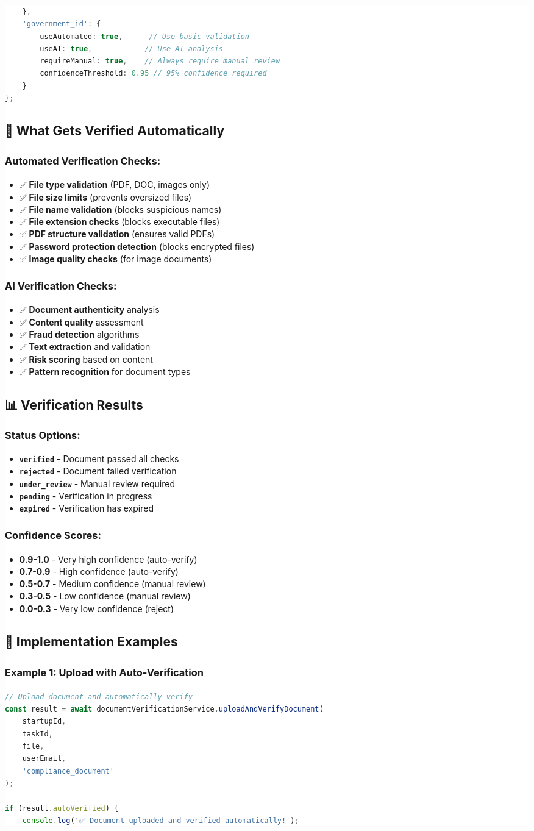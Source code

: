 ```typescript
    },
    'government_id': {
        useAutomated: true,      // Use basic validation
        useAI: true,            // Use AI analysis
        requireManual: true,    // Always require manual review
        confidenceThreshold: 0.95 // 95% confidence required
    }
};
```

## 🎯 **What Gets Verified Automatically**

### **Automated Verification Checks:**
- ✅ **File type validation** (PDF, DOC, images only)
- ✅ **File size limits** (prevents oversized files)
- ✅ **File name validation** (blocks suspicious names)
- ✅ **File extension checks** (blocks executable files)
- ✅ **PDF structure validation** (ensures valid PDFs)
- ✅ **Password protection detection** (blocks encrypted files)
- ✅ **Image quality checks** (for image documents)

### **AI Verification Checks:**
- ✅ **Document authenticity** analysis
- ✅ **Content quality** assessment
- ✅ **Fraud detection** algorithms
- ✅ **Text extraction** and validation
- ✅ **Risk scoring** based on content
- ✅ **Pattern recognition** for document types

## 📊 **Verification Results**

### **Status Options:**
- **`verified`** - Document passed all checks
- **`rejected`** - Document failed verification
- **`under_review`** - Manual review required
- **`pending`** - Verification in progress
- **`expired`** - Verification has expired

### **Confidence Scores:**
- **0.9-1.0** - Very high confidence (auto-verify)
- **0.7-0.9** - High confidence (auto-verify)
- **0.5-0.7** - Medium confidence (manual review)
- **0.3-0.5** - Low confidence (manual review)
- **0.0-0.3** - Very low confidence (reject)

## 🚀 **Implementation Examples**

### **Example 1: Upload with Auto-Verification**
```typescript
// Upload document and automatically verify
const result = await documentVerificationService.uploadAndVerifyDocument(
    startupId,
    taskId,
    file,
    userEmail,
    'compliance_document'
);

if (result.autoVerified) {
    console.log('✅ Document uploaded and verified automatically!');
```